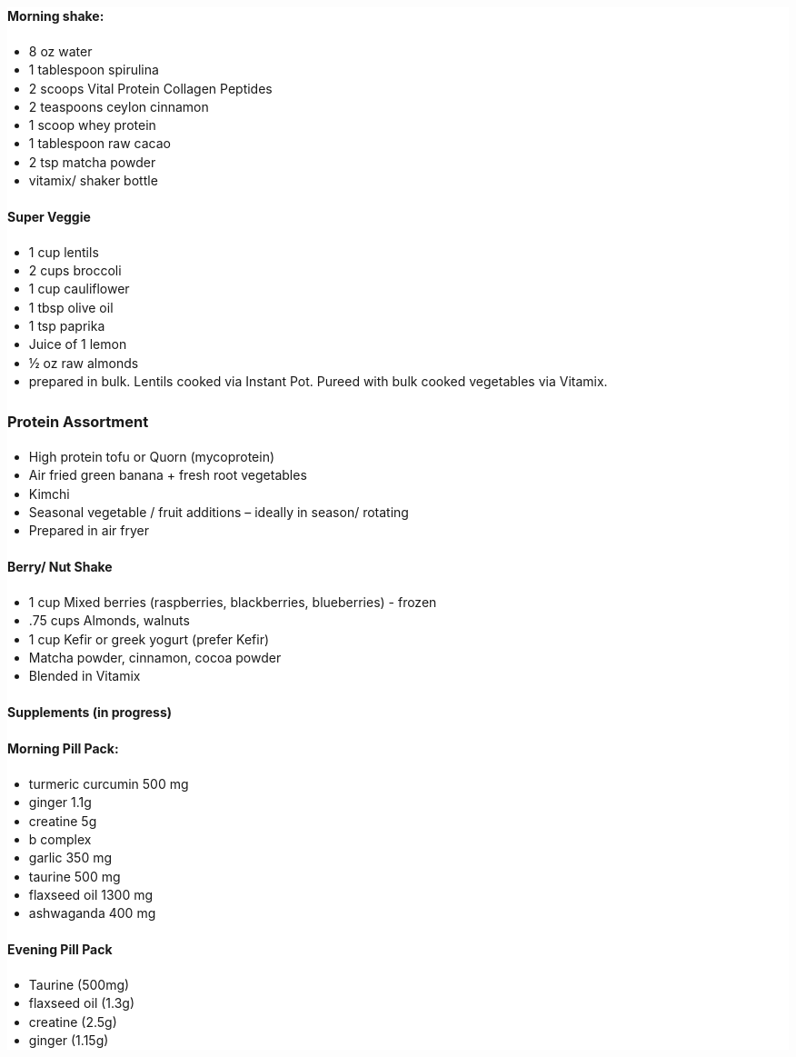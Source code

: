 #### Morning shake:
* 8 oz water
* 1 tablespoon spirulina
* 2 scoops Vital Protein Collagen Peptides
* 2 teaspoons ceylon cinnamon
* 1 scoop whey protein 
* 1 tablespoon raw cacao
* 2 tsp matcha powder
* vitamix/ shaker bottle 

#### Super Veggie
* 1 cup lentils
* 2 cups broccoli 
* 1 cup cauliflower
* 1 tbsp olive oil
* 1 tsp paprika
* Juice of 1 lemon 
* ½ oz raw almonds
* prepared in bulk. Lentils cooked via Instant Pot. Pureed with bulk cooked vegetables via Vitamix.  

### Protein Assortment
* High protein tofu or Quorn (mycoprotein)
* Air fried green banana + fresh root vegetables
* Kimchi 
* Seasonal vegetable / fruit additions – ideally in season/ rotating
* Prepared in air fryer

#### Berry/ Nut Shake
* 1 cup Mixed berries (raspberries, blackberries, blueberries) - frozen
* .75 cups Almonds, walnuts 
* 1 cup Kefir or greek yogurt (prefer Kefir)
* Matcha powder, cinnamon, cocoa powder
* Blended in Vitamix 

#### Supplements (in progress)

#### Morning Pill Pack:
* turmeric curcumin 500 mg
* ginger 1.1g
* creatine 5g
* b complex
* garlic 350 mg
* taurine 500 mg
* flaxseed oil 1300 mg
* ashwaganda 400 mg 

#### Evening Pill Pack
* Taurine (500mg)
* flaxseed oil (1.3g)
* creatine (2.5g)
* ginger (1.15g)
